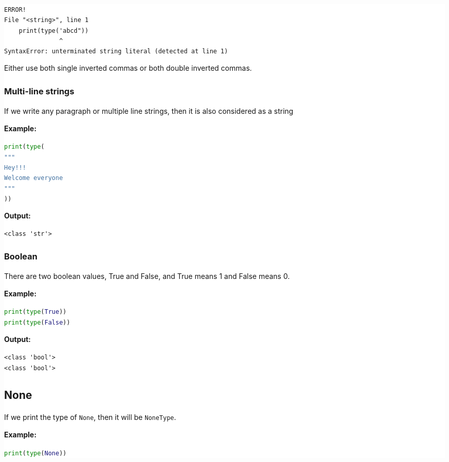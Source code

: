 ```plaintext
ERROR!
File "<string>", line 1
    print(type('abcd"))
               ^
SyntaxError: unterminated string literal (detected at line 1)
```

Either use both single inverted commas or both double inverted commas.

### Multi-line strings

If we write any paragraph or multiple line strings, then it is also considered as a string

**Example:**

```python
print(type(
"""
Hey!!!
Welcome everyone
"""
))
```

**Output:**

```plaintext
<class 'str'>
```

### Boolean

There are two boolean values, True and False, and True means 1 and False means 0.

**Example:**

```python
print(type(True))
print(type(False))
```

**Output:**

```plaintext
<class 'bool'>
<class 'bool'>
```

## None

If we print the type of `None`, then it will be `NoneType`.

**Example:**

```python
print(type(None))
```
